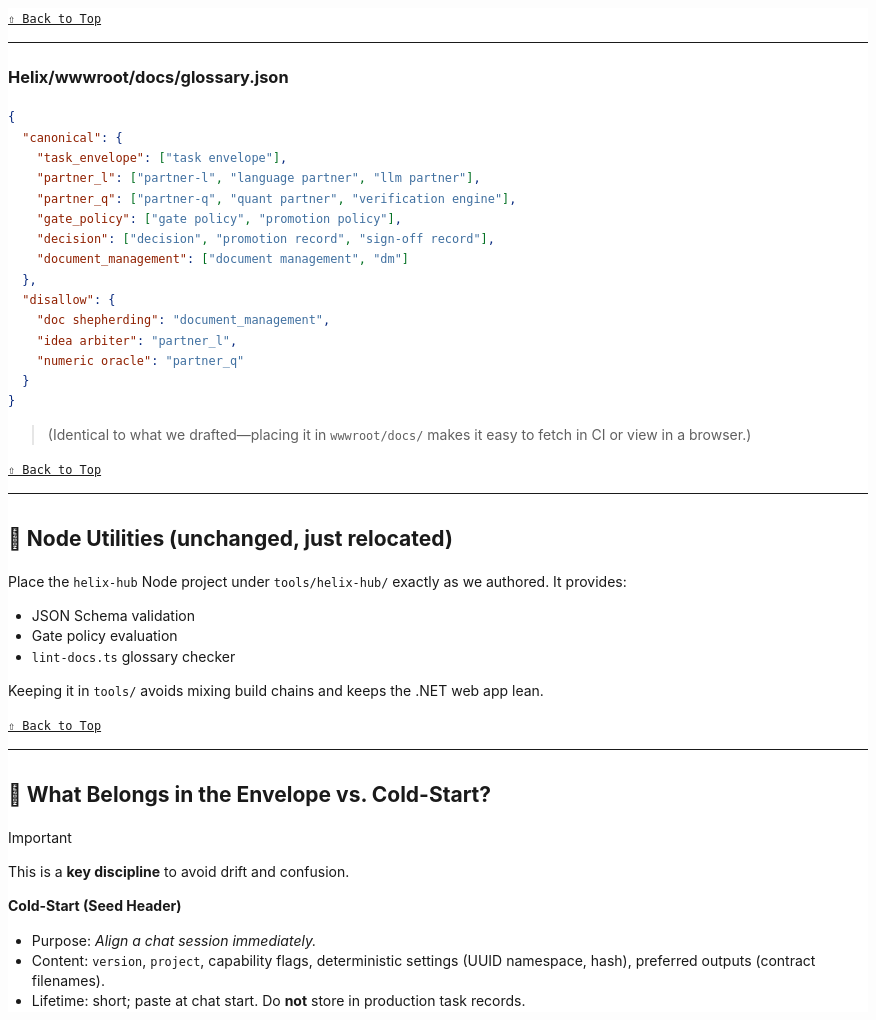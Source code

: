 [`⇧ Back to Top`](#table-of-contents)  

---

### Helix/wwwroot/docs/glossary.json

```json
{
  "canonical": {
    "task_envelope": ["task envelope"],
    "partner_l": ["partner-l", "language partner", "llm partner"],
    "partner_q": ["partner-q", "quant partner", "verification engine"],
    "gate_policy": ["gate policy", "promotion policy"],
    "decision": ["decision", "promotion record", "sign-off record"],
    "document_management": ["document management", "dm"]
  },
  "disallow": {
    "doc shepherding": "document_management",
    "idea arbiter": "partner_l",
    "numeric oracle": "partner_q"
  }
}
```

> (Identical to what we drafted—placing it in `wwwroot/docs/` makes it easy to fetch in CI or view in a browser.)


[`⇧ Back to Top`](#table-of-contents)  

---

## 🧪 Node Utilities (unchanged, just relocated)

Place the `helix-hub` Node project under `tools/helix-hub/` exactly as we authored. It provides:

* JSON Schema validation
* Gate policy evaluation
* `lint-docs.ts` glossary checker

Keeping it in `tools/` avoids mixing build chains and keeps the .NET web app lean.


[`⇧ Back to Top`](#table-of-contents)  

---

## 🧭 What Belongs in the Envelope vs. Cold-Start?

> [!IMPORTANT] 
>
> This is a **key discipline** to avoid drift and confusion.


**Cold-Start (Seed Header)**

* Purpose: *Align a chat session immediately.*
* Content: `version`, `project`, capability flags, deterministic settings (UUID namespace, hash), preferred outputs (contract filenames).
* Lifetime: short; paste at chat start. Do **not** store in production task records.


[1]: https://github.com/JasonSilvestri/Helix "HELIX REPOSITORY ..."
[2]: https://www.sciencedirect.com/science/article/abs/pii/B9780080926025500184?utm_source=chatgpt.com "DUAL DESIGN PARTNERS IN AN INCREMENTAL ..."